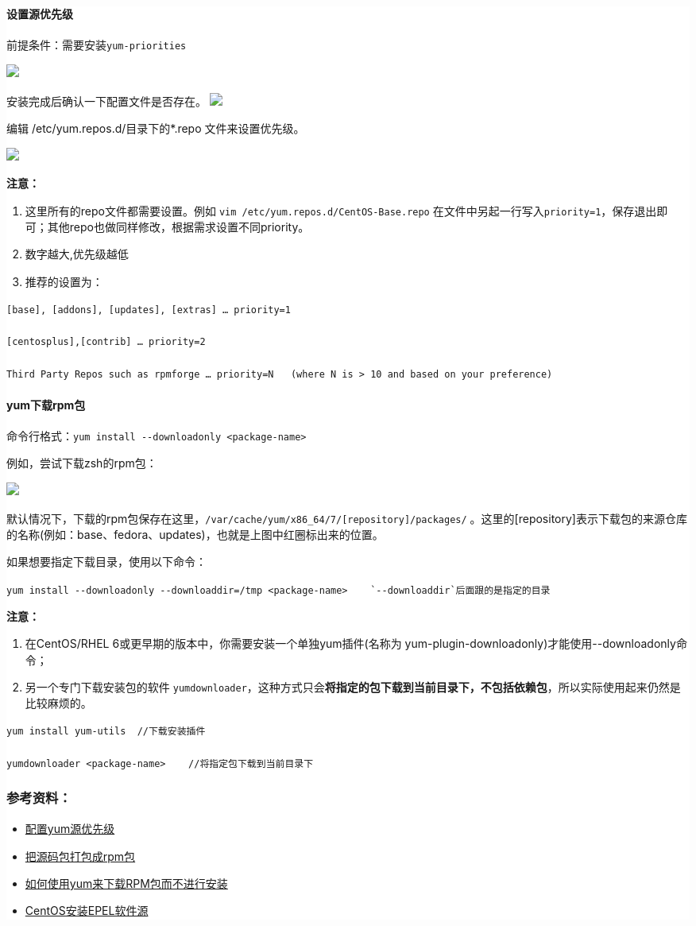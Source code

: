 #### 设置源优先级

前提条件：需要安装`yum-priorities`

![](https://farm1.staticflickr.com/786/41492423351_c4421e54a4_o.png)

安装完成后确认一下配置文件是否存在。
![](https://farm1.staticflickr.com/791/26621539347_317125e226_o.png)

编辑 /etc/yum.repos.d/目录下的*.repo 文件来设置优先级。

![](https://farm1.staticflickr.com/784/27620989868_18c79369d5_o.png)

**注意：**

1. 这里所有的repo文件都需要设置。例如 `vim /etc/yum.repos.d/CentOS-Base.repo`   在文件中另起一行写入`priority=1`，保存退出即可；其他repo也做同样修改，根据需求设置不同priority。

2. 数字越大,优先级越低

3. 推荐的设置为：

```
[base], [addons], [updates], [extras] … priority=1 

[centosplus],[contrib] … priority=2

Third Party Repos such as rpmforge … priority=N   (where N is > 10 and based on your preference)
```

#### yum下载rpm包

命令行格式：`yum install --downloadonly <package-name>`

例如，尝试下载zsh的rpm包：

![](https://farm1.staticflickr.com/795/39742008930_80689a07d2_o.png)

默认情况下，下载的rpm包保存在这里，`/var/cache/yum/x86_64/7/[repository]/packages/` 。这里的[repository]表示下载包的来源仓库的名称(例如：base、fedora、updates)，也就是上图中红圈标出来的位置。

如果想要指定下载目录，使用以下命令：

```
yum install --downloadonly --downloaddir=/tmp <package-name>    `--downloaddir`后面跟的是指定的目录
```

**注意：**

1. 在CentOS/RHEL 6或更早期的版本中，你需要安装一个单独yum插件(名称为 yum-plugin-downloadonly)才能使用--downloadonly命令；

2. 另一个专门下载安装包的软件 `yumdownloader`，这种方式只会**将指定的包下载到当前目录下，不包括依赖包**，所以实际使用起来仍然是比较麻烦的。

```
yum install yum-utils  //下载安装插件

yumdownloader <package-name>    //将指定包下载到当前目录下

```

### 参考资料：

* [配置yum源优先级](  http://ask.apelearn.com/question/7168)

* [把源码包打包成rpm包 ](http://www.linuxidc.com/Linux/2012-09/70096.htm)  

* [如何使用yum来下载RPM包而不进行安装](https://linux.cn/article-5100-1.html)

* [CentOS安装EPEL软件源](https://www.awaimai.com/1712.html)

